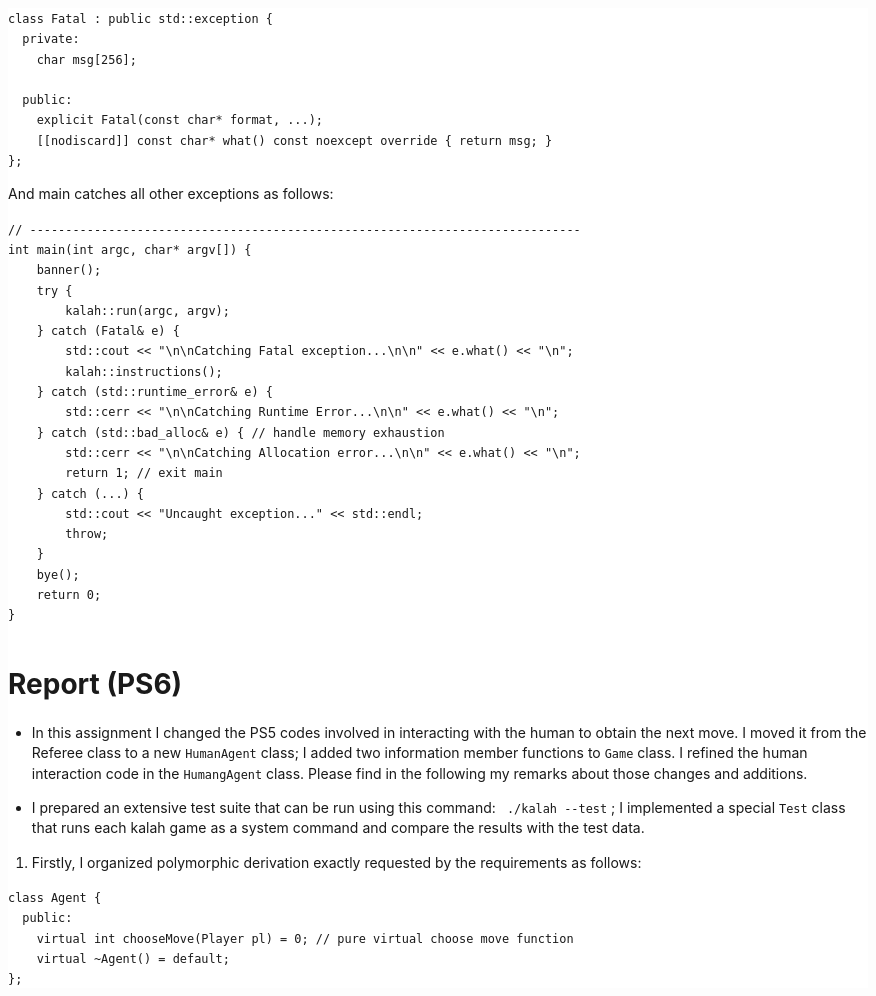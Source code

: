 ````
class Fatal : public std::exception {
  private:
    char msg[256];

  public:
    explicit Fatal(const char* format, ...);
    [[nodiscard]] const char* what() const noexcept override { return msg; }
};
````

And main catches all other exceptions as follows:

````
// -----------------------------------------------------------------------------
int main(int argc, char* argv[]) {
    banner();
    try {
        kalah::run(argc, argv);
    } catch (Fatal& e) {
        std::cout << "\n\nCatching Fatal exception...\n\n" << e.what() << "\n";
        kalah::instructions();
    } catch (std::runtime_error& e) {
        std::cerr << "\n\nCatching Runtime Error...\n\n" << e.what() << "\n";
    } catch (std::bad_alloc& e) { // handle memory exhaustion
        std::cerr << "\n\nCatching Allocation error...\n\n" << e.what() << "\n";
        return 1; // exit main
    } catch (...) {
        std::cout << "Uncaught exception..." << std::endl;
        throw;
    }
    bye();
    return 0;
}
````


Report (PS6)
======

* In this assignment I changed the PS5 codes involved in interacting with the human to obtain the next move. I moved it from the Referee class to a new `HumanAgent` class; I added two information member functions to `Game` class. I refined the human interaction code in the `HumangAgent` class. Please find in the following my remarks about those changes and additions.

* I prepared an extensive test suite that can be run using this command: ` ./kalah --test` ; I implemented a special `Test` class that runs each kalah game as a system command and compare the results with the test data.  

1. Firstly, I organized polymorphic derivation exactly requested by the requirements as follows:
````
class Agent {
  public:
    virtual int chooseMove(Player pl) = 0; // pure virtual choose move function
    virtual ~Agent() = default;
};
````
